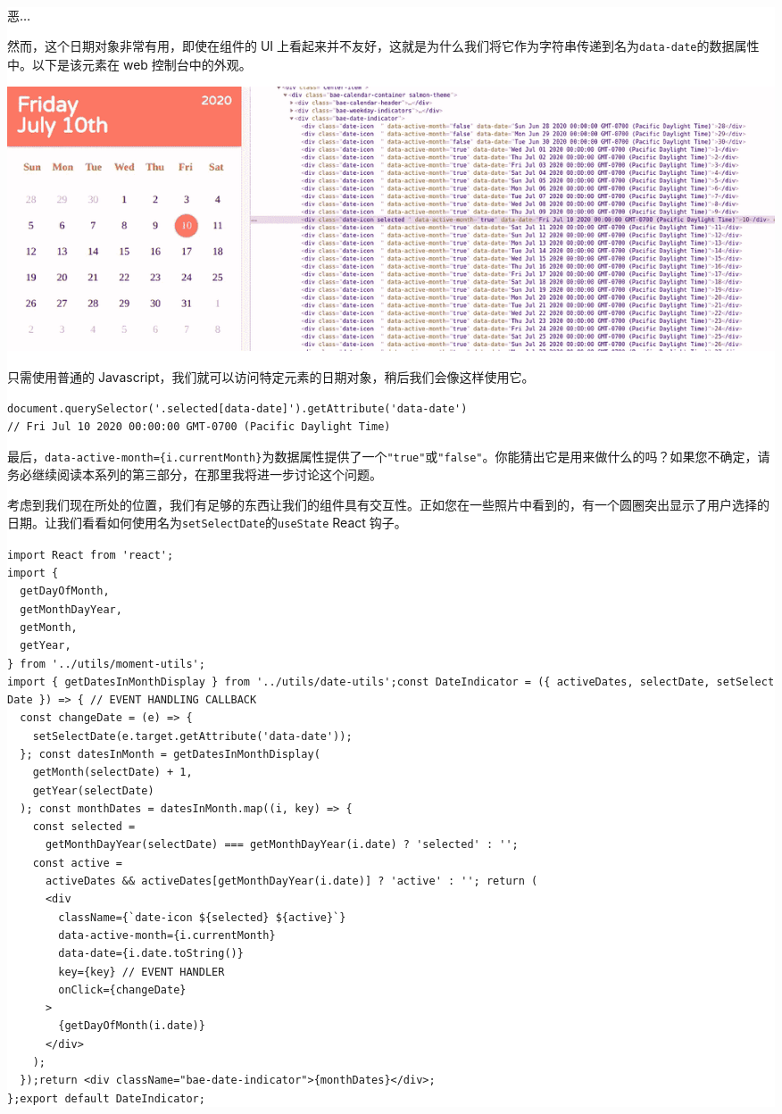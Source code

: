 恶…

然而，这个日期对象非常有用，即使在组件的 UI 上看起来并不友好，这就是为什么我们将它作为字符串传递到名为`data-date`的数据属性中。以下是该元素在 web 控制台中的外观。

![](img/b6d5fa0d3c61e50e9f2aaba877c71c57.png)

只需使用普通的 Javascript，我们就可以访问特定元素的日期对象，稍后我们会像这样使用它。

```
document.querySelector('.selected[data-date]').getAttribute('data-date')
// Fri Jul 10 2020 00:00:00 GMT-0700 (Pacific Daylight Time)
```

最后，`data-active-month={i.currentMonth}`为数据属性提供了一个`"true"`或`"false"`。你能猜出它是用来做什么的吗？如果您不确定，请务必继续阅读本系列的第三部分，在那里我将进一步讨论这个问题。

考虑到我们现在所处的位置，我们有足够的东西让我们的组件具有交互性。正如您在一些照片中看到的，有一个圆圈突出显示了用户选择的日期。让我们看看如何使用名为`setSelectDate`的`useState` React 钩子。

```
import React from 'react';
import {
  getDayOfMonth,
  getMonthDayYear,
  getMonth,
  getYear,
} from '../utils/moment-utils';
import { getDatesInMonthDisplay } from '../utils/date-utils';const DateIndicator = ({ activeDates, selectDate, setSelectDate }) => { // EVENT HANDLING CALLBACK
  const changeDate = (e) => {
    setSelectDate(e.target.getAttribute('data-date'));
  }; const datesInMonth = getDatesInMonthDisplay(
    getMonth(selectDate) + 1,
    getYear(selectDate)
  ); const monthDates = datesInMonth.map((i, key) => {
    const selected =
      getMonthDayYear(selectDate) === getMonthDayYear(i.date) ? 'selected' : '';
    const active =
      activeDates && activeDates[getMonthDayYear(i.date)] ? 'active' : ''; return (
      <div
        className={`date-icon ${selected} ${active}`}
        data-active-month={i.currentMonth}
        data-date={i.date.toString()}
        key={key} // EVENT HANDLER
        onClick={changeDate}
      >
        {getDayOfMonth(i.date)}
      </div>
    );
  });return <div className="bae-date-indicator">{monthDates}</div>;
};export default DateIndicator;
```